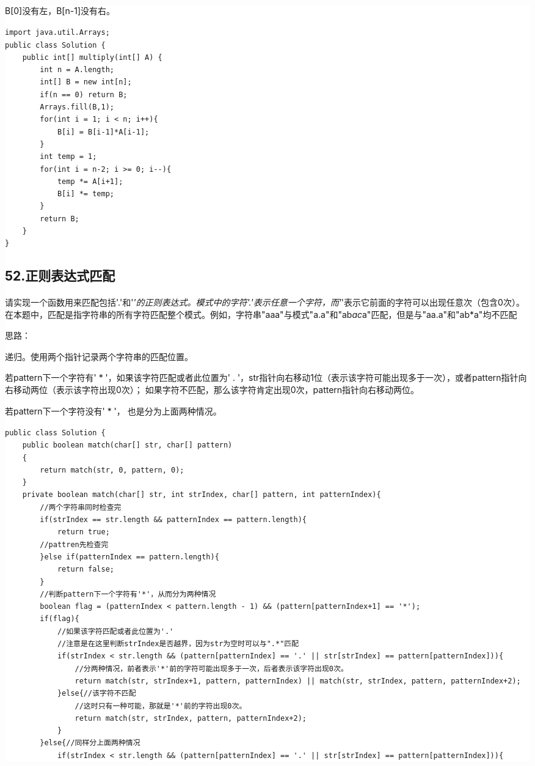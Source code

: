 B[0]没有左，B[n-1]没有右。

	import java.util.Arrays;
	public class Solution {
	    public int[] multiply(int[] A) {
	        int n = A.length;
	        int[] B = new int[n];
	        if(n == 0) return B;
	        Arrays.fill(B,1);
	        for(int i = 1; i < n; i++){
	            B[i] = B[i-1]*A[i-1];
	        }
	        int temp = 1;
	        for(int i = n-2; i >= 0; i--){
	            temp *= A[i+1];
	            B[i] *= temp;
	        }
	        return B;
	    }
	}

## 52.正则表达式匹配 ##

请实现一个函数用来匹配包括'.'和'*'的正则表达式。模式中的字符'.'表示任意一个字符，而'*'表示它前面的字符可以出现任意次（包含0次）。 在本题中，匹配是指字符串的所有字符匹配整个模式。例如，字符串"aaa"与模式"a.a"和"ab*ac*a"匹配，但是与"aa.a"和"ab*a"均不匹配


思路：

递归。使用两个指针记录两个字符串的匹配位置。

若pattern下一个字符有' * '，如果该字符匹配或者此位置为' . '，str指针向右移动1位（表示该字符可能出现多于一次），或者pattern指针向右移动两位（表示该字符出现0次）； 如果字符不匹配，那么该字符肯定出现0次，pattern指针向右移动两位。

若pattern下一个字符没有' * '， 也是分为上面两种情况。

	public class Solution {
	    public boolean match(char[] str, char[] pattern)
	    {
	        return match(str, 0, pattern, 0);
	    }
	    private boolean match(char[] str, int strIndex, char[] pattern, int patternIndex){
	        //两个字符串同时检查完
	        if(strIndex == str.length && patternIndex == pattern.length){
	            return true;
	        //pattren先检查完
	        }else if(patternIndex == pattern.length){
	            return false;
	        }
	        //判断pattern下一个字符有'*'，从而分为两种情况
	        boolean flag = (patternIndex < pattern.length - 1) && (pattern[patternIndex+1] == '*');
	        if(flag){
	            //如果该字符匹配或者此位置为'.'
	            //注意是在这里判断strIndex是否越界，因为str为空时可以与".*"匹配
	            if(strIndex < str.length && (pattern[patternIndex] == '.' || str[strIndex] == pattern[patternIndex])){
	                //分两种情况，前者表示'*'前的字符可能出现多于一次，后者表示该字符出现0次。
	                return match(str, strIndex+1, pattern, patternIndex) || match(str, strIndex, pattern, patternIndex+2);
	            }else{//该字符不匹配
	                //这时只有一种可能，那就是'*'前的字符出现0次。
	                return match(str, strIndex, pattern, patternIndex+2);
	            }
	        }else{//同样分上面两种情况
	            if(strIndex < str.length && (pattern[patternIndex] == '.' || str[strIndex] == pattern[patternIndex])){